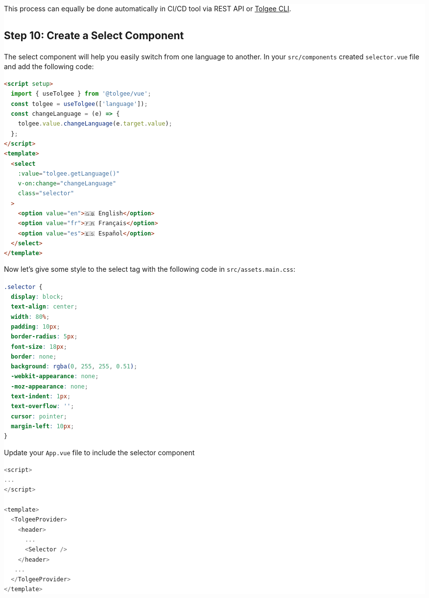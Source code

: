 This process can equally be done automatically in CI/CD tool via REST API or [Tolgee CLI](https://tolgee.io/tolgee-cli).

## Step 10: Create a Select Component

The select component will help you easily switch from one language to another. In your `src/components` created `selector.vue` file and add the following code:

```html
<script setup>
  import { useTolgee } from '@tolgee/vue';
  const tolgee = useTolgee(['language']);
  const changeLanguage = (e) => {
    tolgee.value.changeLanguage(e.target.value);
  };
</script>
<template>
  <select
    :value="tolgee.getLanguage()"
    v-on:change="changeLanguage"
    class="selector"
  >
    <option value="en">🇬🇧 English</option>
    <option value="fr">🇫🇷 Français</option>
    <option value="es">🇪🇸 Español</option>
  </select>
</template>
```

Now let’s give some style to the select tag with the following code in `src/assets.main.css`:

```css
.selector {
  display: block;
  text-align: center;
  width: 80%;
  padding: 10px;
  border-radius: 5px;
  font-size: 18px;
  border: none;
  background: rgba(0, 255, 255, 0.51);
  -webkit-appearance: none;
  -moz-appearance: none;
  text-indent: 1px;
  text-overflow: '';
  cursor: pointer;
  margin-left: 10px;
}
```

Update your `App.vue` file to include the selector component

```typescript
<script>
...
</script>

<template>
  <TolgeeProvider>
    <header>
      ...
      <Selector />
    </header>
   ...
  </TolgeeProvider>
</template>
```